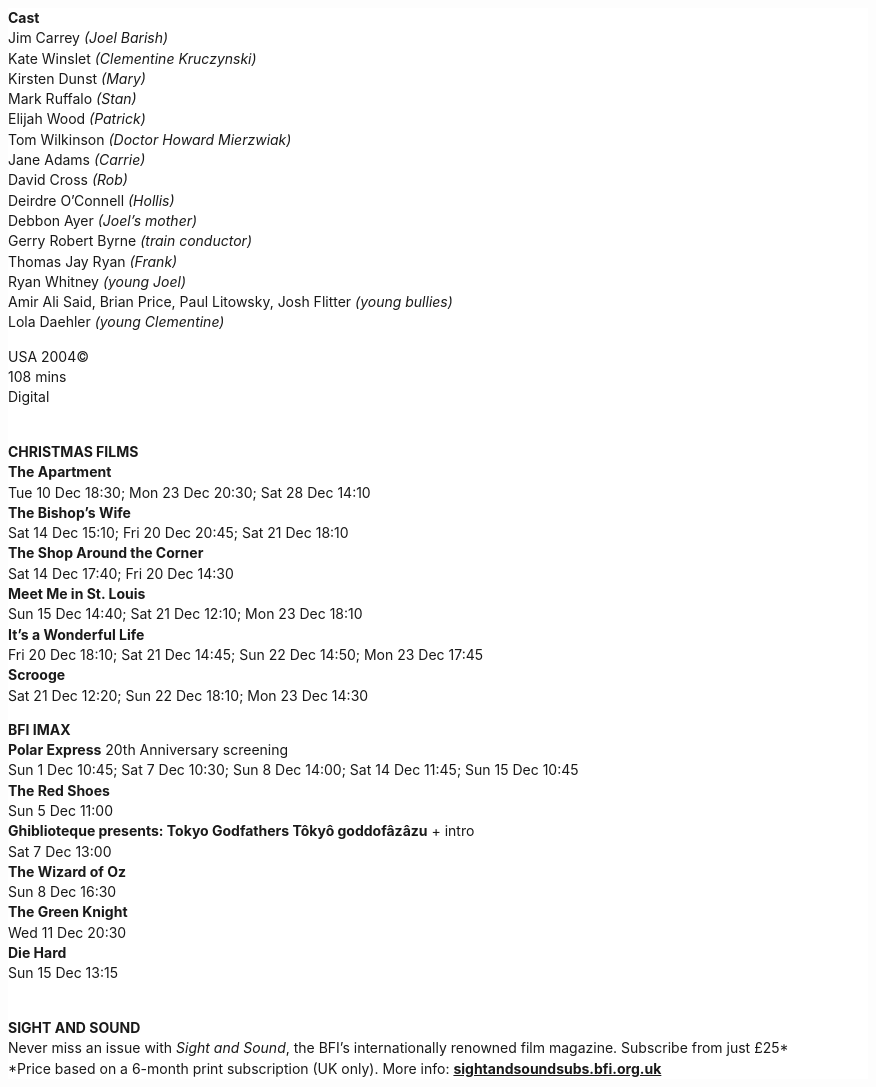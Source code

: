 **Cast**  
Jim Carrey _(Joel Barish)_  
Kate Winslet _(Clementine Kruczynski)_  
Kirsten Dunst _(Mary)_  
Mark Ruffalo _(Stan)_  
Elijah Wood _(Patrick)_  
Tom Wilkinson _(Doctor Howard Mierzwiak)_  
Jane Adams _(Carrie)_  
David Cross _(Rob)_  
Deirdre O’Connell _(Hollis)_  
Debbon Ayer _(Joel’s mother)_  
Gerry Robert Byrne _(train conductor)_  
Thomas Jay Ryan _(Frank)_  
Ryan Whitney _(young Joel)_  
Amir Ali Said, Brian Price, Paul Litowsky, Josh Flitter _(young bullies)_  
Lola Daehler _(young Clementine)_  

USA 2004©  
108 mins  
Digital  
<br>

**CHRISTMAS FILMS**  
**The Apartment**  
Tue 10 Dec 18:30; Mon 23 Dec 20:30; Sat 28 Dec 14:10  
**The Bishop’s Wife**  
Sat 14 Dec 15:10; Fri 20 Dec 20:45; Sat 21 Dec 18:10  
**The Shop Around the Corner**  
Sat 14 Dec 17:40; Fri 20 Dec 14:30  
**Meet Me in St. Louis**  
Sun 15 Dec 14:40; Sat 21 Dec 12:10; Mon 23 Dec 18:10  
**It’s a Wonderful Life**  
Fri 20 Dec 18:10; Sat 21 Dec 14:45; Sun 22 Dec 14:50; Mon 23 Dec 17:45  
**Scrooge**  
Sat 21 Dec 12:20; Sun 22 Dec 18:10; Mon 23 Dec 14:30  

**BFI IMAX**  
**Polar Express** 20th Anniversary screening  
Sun 1 Dec 10:45; Sat 7 Dec 10:30; Sun 8 Dec 14:00; Sat 14 Dec 11:45; Sun 15 Dec 10:45  
**The Red Shoes**  
Sun 5 Dec 11:00  
**Ghiblioteque presents: Tokyo Godfathers Tôkyô goddofâzâzu** + intro  
Sat 7 Dec 13:00  
**The Wizard of Oz**  
Sun 8 Dec 16:30  
**The Green Knight**  
Wed 11 Dec 20:30  
**Die Hard**  
Sun 15 Dec 13:15  
<br>

**SIGHT AND SOUND**<br>
Never miss an issue with _Sight and Sound_, the BFI’s internationally renowned film magazine. Subscribe from just £25*<br>
*Price based on a 6-month print subscription (UK only). More info: [**sightandsoundsubs.bfi.org.uk**](https://sightandsoundsubs.bfi.org.uk/subscribe)
